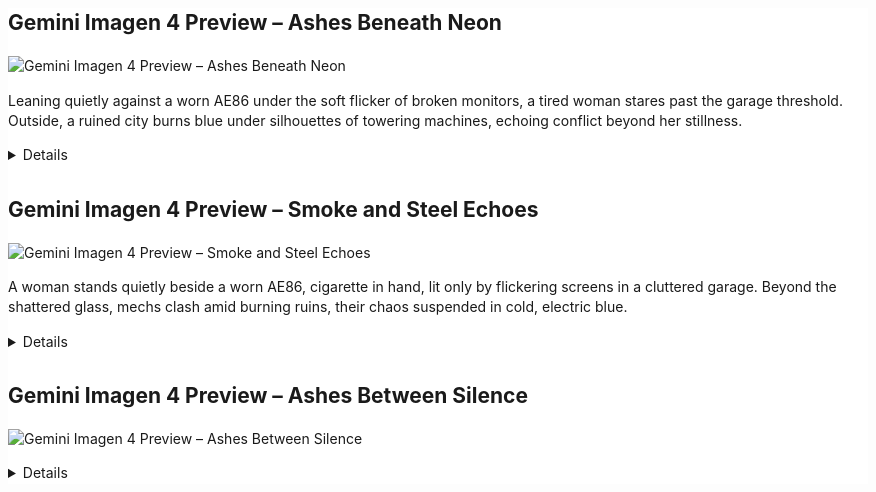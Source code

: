 
## Gemini Imagen 4 Preview – Ashes Beneath Neon

![Gemini Imagen 4 Preview – Ashes Beneath Neon](https://cdn.ebadfd.tech/escaping-the-static-wallpapers/gemini-imagen-4-preview-meca-fight-girl-looks-sad.png)

Leaning quietly against a worn AE86 under the soft flicker of broken monitors, a tired woman stares past the garage threshold. Outside, a ruined city burns blue under silhouettes of towering machines, echoing conflict beyond her stillness.


<details
summary="Prompt Details"
details="Retro-futuristic anime scene in the style of Serial Experiments Lain. A dimly lit garage with scattered 1980s tech, casting flickering shadows from broken monitors. Gray Toyota AE86 Trueno front park view, only visible up to the door, highlighting subtle wear. Japanese woman, short unstyled hair, no blazer, in office pants, leans tiredly on the car's fender, introspective expression. Scene largely emphasizes the chaotic post-apocalyptic cityscape outside the garage's partial view. Background features shattered skyscrapers, sporadic fires, and haunting robot silhouettes in silhouette. The composition uses cool blue hues to create a nostalgic, melancholic mood, enhancing contrast between the muted garage introspection and chaotic exterior, viewed from outside. 
"></details>



## Gemini Imagen 4 Preview – Smoke and Steel Echoes

![Gemini Imagen 4 Preview – Smoke and Steel Echoes](https://cdn.ebadfd.tech/escaping-the-static-wallpapers/gemini-imagen-4-preview-meca-fighs-while-girl-smokes.png)

A woman stands quietly beside a worn AE86, cigarette in hand, lit only by flickering screens in a cluttered garage. Beyond the shattered glass, mechs clash amid burning ruins, their chaos suspended in cold, electric blue.

<details
summary="Prompt Details"
details="Anime style scene inspired by Serial Experiments Lain, capturing a nostalgic and melancholic vibe. Set in a dimly lit garage cluttered with 1980s retro-futuristic tech elements. The gray Toyota AE86 Trueno coupé faces forward, showing only the front up to the door, rear not visible. A Japanese woman with short, unstyled hair stands leaning on the car's fender, cigarette in hand, displaying a tired, introspective look, sans blazer. The garage opens up directly to ruins, revealing a fragmented cityscape full of chaotic scenes with fires and robots engaging in battle. The color palette features cool blue tones, enhancing a nostalgic ambiance. Flickering monitor lights cast dynamic, soft illumination across the scene, creating contrast between the serene mechanical space inside and the tumultuous, vibrant chaos beyond the garage’s shattered glass opening.
"></details>


## Gemini Imagen 4 Preview – Ashes Between Silence

![Gemini Imagen 4 Preview – Ashes Between Silence](https://cdn.ebadfd.tech/escaping-the-static-wallpapers/gemini-imagen-4-preview-meca-fighs-while-girl-smokes-skirt.png)


<details
summary="Prompt Details"
details="Anime-style scene, Serial Experiments Lain inspired; ambient cool blue tones fill a dimly lit garage cluttered with 1980s retro-futuristic tech. The gray Toyota AE86 coupé, worn with hints of age, sits facing forward, front visible up to the door, rear hidden. A cute Japanese woman, with short, unstyled hair and a tired, contemplative expression, leans against the car's fender, casually smoking. The garage immediately opens to ruins, revealing a post-apocalyptic cityscape—shattered skyscrapers, sporadic fires, and ominous stealth robots populate the horizon. Flickering monitor lights add a subtle glow, illuminating shadows within the garage, creating a serene yet melancholic atmosphere amidst external chaos.
"></details>
